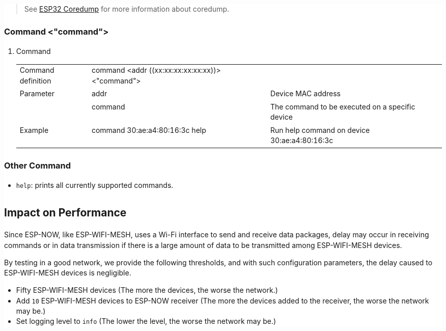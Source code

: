 > See [ESP32 Coredump](https://docs.espressif.com/projects/esp-idf/en/latest/api-guides/core_dump.html) for more information about coredump.

### Command <"command">

1. Command

    |||||
    |-|-|-|-|
    |Command definition|command  <addr ((xx:xx:xx:xx:xx:xx))> <"command">||
    |Parameter|addr|Device MAC address|
    ||command|The command to be executed on a specific device|
    |Example|command 30:ae:a4:80:16:3c help|Run help command on device 30:ae:a4:80:16:3c|

### Other Command

* `help`: prints all currently supported commands.

## Impact on Performance

Since ESP-NOW, like ESP-WIFI-MESH, uses a Wi-Fi interface to send and receive data packages, delay may occur in receiving commands or in data transmission if there is a large amount of data to be transmitted among ESP-WIFI-MESH devices.

By testing in a good network, we provide the following thresholds, and with such configuration parameters, the delay caused to ESP-WIFI-MESH devices is negligible.

* Fifty ESP-WIFI-MESH devices (The more the devices, the worse the network.)
* Add `10` ESP-WIFI-MESH devices to ESP-NOW receiver (The more the devices added to the receiver, the worse the network may be.)
* Set logging level to `info` (The lower the level, the worse the network may be.)
